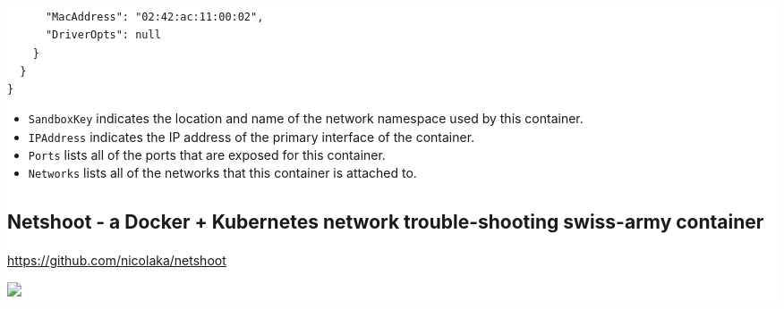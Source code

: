 ```shell
      "MacAddress": "02:42:ac:11:00:02",
      "DriverOpts": null
    }
  }
}
```

- `SandboxKey` indicates the location and name of the network namespace used by this container.
- `IPAddress` indicates the IP address of the primary interface of the container.
- `Ports` lists all of the ports that are exposed for this container.
- `Networks` lists all of the networks that this container is attached to.

## Netshoot - a Docker + Kubernetes network trouble-shooting swiss-army container

https://github.com/nicolaka/netshoot

![](https://camo.githubusercontent.com/e03999a859bd13b7d1a3cf049210aceba9e531f2505eb4f06317aa0732a489a5/687474703a2f2f7777772e6272656e64616e67726567672e636f6d2f506572662f6c696e75785f6f62736572766162696c6974795f746f6f6c732e706e67)
